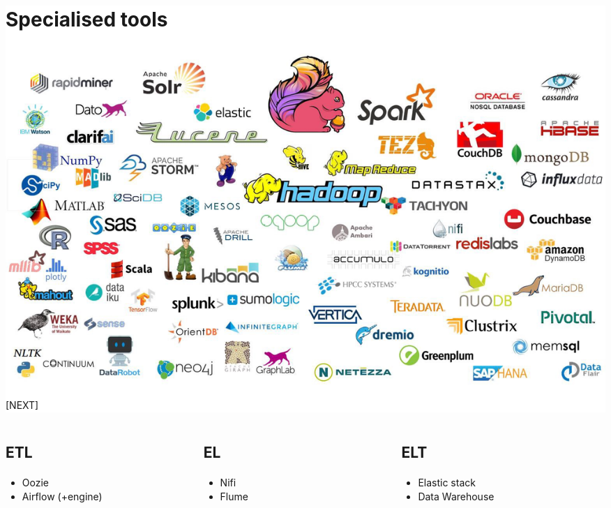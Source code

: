 
# Specialised tools

![classification_large](images/dataecosystem.jpg)

[NEXT]



<div style="width: 33%; float: left">
	<h2><a id="ETL_Tools_0"></a>ETL</h2>
	<ul>
	<li>Oozie</li>
	<li>Airflow (+engine)</li>
	</ul>
</div>
<div style="width: 33%; float: left">
	<h2><a id="EL_Tools_5"></a>EL</h2>
	<ul>
	<li>Nifi</li>
	<li>Flume</li>
	</ul>
</div>
<div style="width: 33%; float: left">
	<h2><a id="ELT_Tools_10"></a>ELT</h2>
	<ul>
	<li>Elastic stack</li>
	<li>Data Warehouse</li>
	</ul>
</div>
